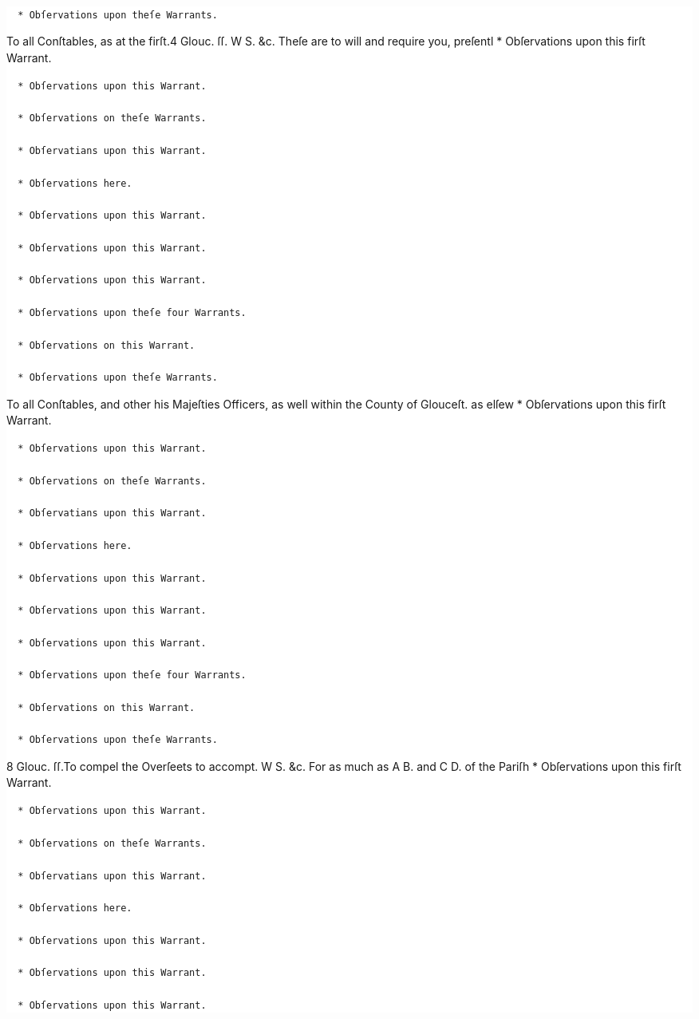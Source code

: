      * Obſervations upon theſe Warrants.
To all Conſtables, as at the firſt.4 Glouc. ſſ. W S. &c. Theſe are to will and require you, preſentl
      * Obſervations upon this firſt Warrant.

      * Obſervations upon this Warrant.

      * Obſervations on theſe Warrants.

      * Obſervatians upon this Warrant.

      * Obſervations here.

      * Obſervations upon this Warrant.

      * Obſervations upon this Warrant.

      * Obſervations upon this Warrant.

      * Obſervations upon theſe four Warrants.

      * Obſervations on this Warrant.

      * Obſervations upon theſe Warrants.
To all Conſtables, and other his Majeſties Officers, as well within the County of Glouceſt. as elſew
      * Obſervations upon this firſt Warrant.

      * Obſervations upon this Warrant.

      * Obſervations on theſe Warrants.

      * Obſervatians upon this Warrant.

      * Obſervations here.

      * Obſervations upon this Warrant.

      * Obſervations upon this Warrant.

      * Obſervations upon this Warrant.

      * Obſervations upon theſe four Warrants.

      * Obſervations on this Warrant.

      * Obſervations upon theſe Warrants.
8 Glouc. ſſ.To compel the Overſeets to accompt. W S. &c. For as much as A B. and C D. of the Pariſh 
      * Obſervations upon this firſt Warrant.

      * Obſervations upon this Warrant.

      * Obſervations on theſe Warrants.

      * Obſervatians upon this Warrant.

      * Obſervations here.

      * Obſervations upon this Warrant.

      * Obſervations upon this Warrant.

      * Obſervations upon this Warrant.
